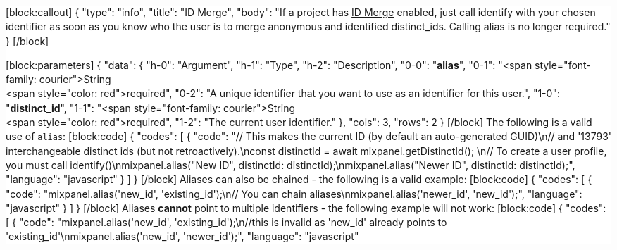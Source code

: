 
[block:callout]
{
  "type": "info",
  "title": "ID Merge",
  "body": "If a project has [ID Merge](https://help.mixpanel.com/hc/en-us/articles/360041039771) enabled,  just call identify with your chosen identifier as soon as you know who the user is to merge anonymous and identified distinct_ids. Calling alias is no longer required."
}
[/block]

[block:parameters]
{
  "data": {
    "h-0": "Argument",
    "h-1": "Type",
    "h-2": "Description",
    "0-0": "**alias**",
    "0-1": "<span style=\"font-family: courier\">String</span></br><span style=\"color: red\">required</span>",
    "0-2": "A unique identifier that you want to use as an identifier for this user.",
    "1-0": "**distinct_id**",
    "1-1": "<span style=\"font-family: courier\">String</span></br><span style=\"color: red\">required</span>",
    "1-2": "The current user identifier."
  },
  "cols": 3,
  "rows": 2
}
[/block]
The following is a valid use of `alias`:
[block:code]
{
  "codes": [
    {
      "code": "// This makes the current ID (by default an auto-generated GUID)\n// and '13793' interchangeable distinct ids (but not retroactively).\nconst distinctId = await mixpanel.getDistinctId(); \n// To create a user profile, you must call identify()\nmixpanel.alias(\"New ID\", distinctId: distinctId);\nmixpanel.alias(\"Newer ID\", distinctId: distinctId);",
      "language": "javascript"
    }
  ]
}
[/block]
Aliases can also be chained - the following is a valid example:
[block:code]
{
  "codes": [
    {
      "code": "mixpanel.alias('new_id', 'existing_id');\n// You can chain aliases\nmixpanel.alias('newer_id', 'new_id');",
      "language": "javascript"
    }
  ]
}
[/block]
Aliases **cannot** point to multiple identifiers - the following example will not work:
[block:code]
{
  "codes": [
    {
      "code": "mixpanel.alias('new_id', 'existing_id');\n//this is invalid as 'new_id' already points to 'existing_id'\nmixpanel.alias('new_id', 'newer_id');",
      "language": "javascript"